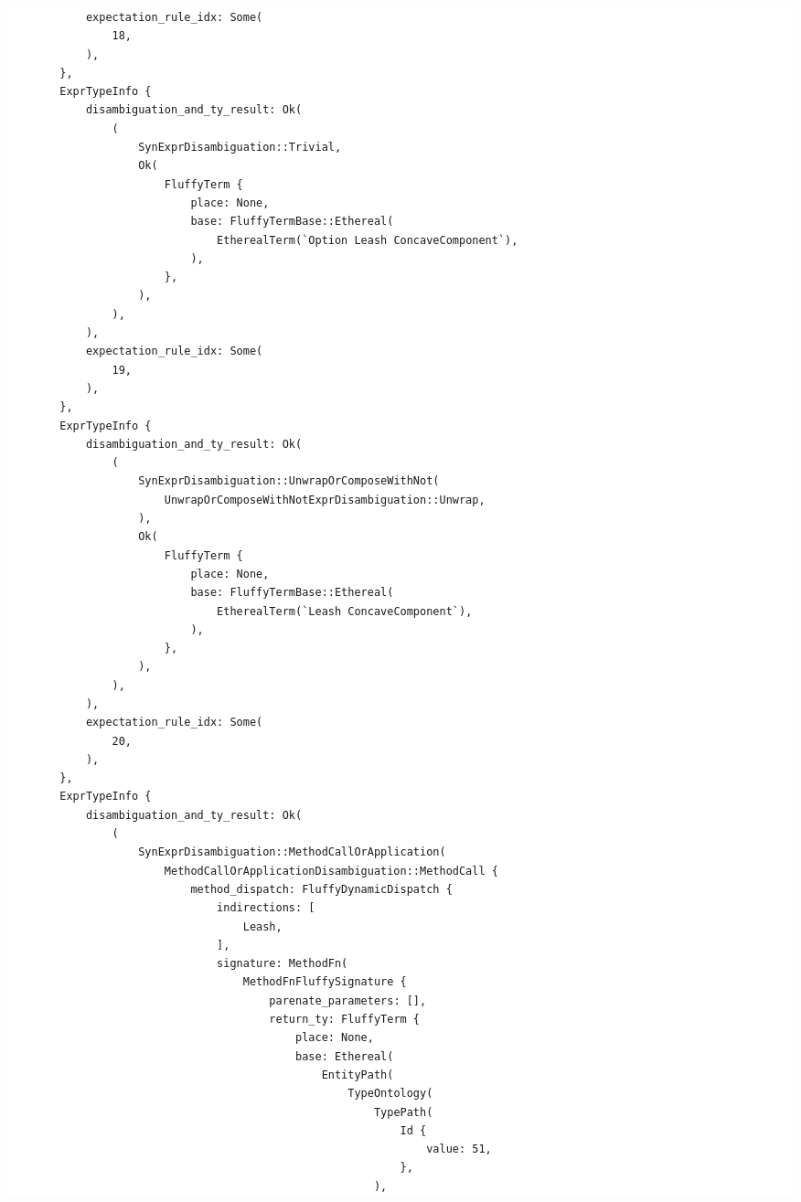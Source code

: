                 expectation_rule_idx: Some(
                    18,
                ),
            },
            ExprTypeInfo {
                disambiguation_and_ty_result: Ok(
                    (
                        SynExprDisambiguation::Trivial,
                        Ok(
                            FluffyTerm {
                                place: None,
                                base: FluffyTermBase::Ethereal(
                                    EtherealTerm(`Option Leash ConcaveComponent`),
                                ),
                            },
                        ),
                    ),
                ),
                expectation_rule_idx: Some(
                    19,
                ),
            },
            ExprTypeInfo {
                disambiguation_and_ty_result: Ok(
                    (
                        SynExprDisambiguation::UnwrapOrComposeWithNot(
                            UnwrapOrComposeWithNotExprDisambiguation::Unwrap,
                        ),
                        Ok(
                            FluffyTerm {
                                place: None,
                                base: FluffyTermBase::Ethereal(
                                    EtherealTerm(`Leash ConcaveComponent`),
                                ),
                            },
                        ),
                    ),
                ),
                expectation_rule_idx: Some(
                    20,
                ),
            },
            ExprTypeInfo {
                disambiguation_and_ty_result: Ok(
                    (
                        SynExprDisambiguation::MethodCallOrApplication(
                            MethodCallOrApplicationDisambiguation::MethodCall {
                                method_dispatch: FluffyDynamicDispatch {
                                    indirections: [
                                        Leash,
                                    ],
                                    signature: MethodFn(
                                        MethodFnFluffySignature {
                                            parenate_parameters: [],
                                            return_ty: FluffyTerm {
                                                place: None,
                                                base: Ethereal(
                                                    EntityPath(
                                                        TypeOntology(
                                                            TypePath(
                                                                Id {
                                                                    value: 51,
                                                                },
                                                            ),
